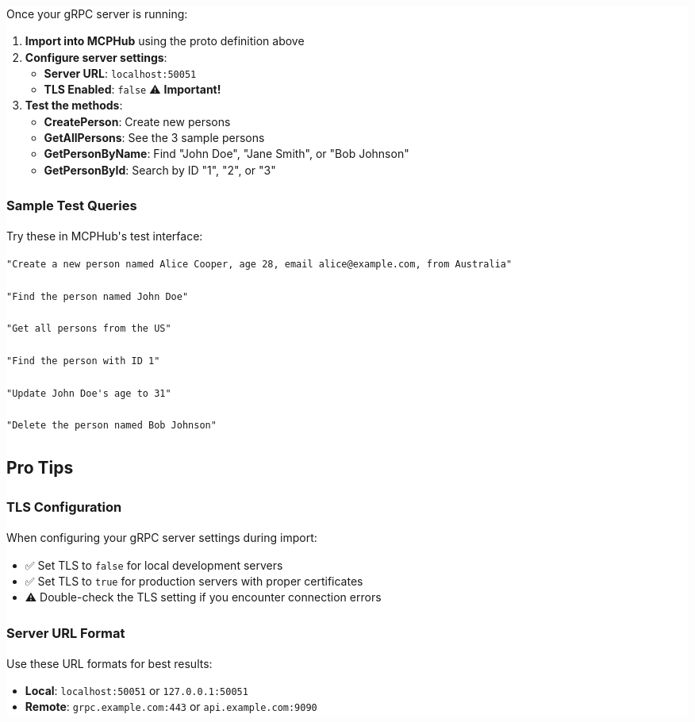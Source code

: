 Once your gRPC server is running:

1. **Import into MCPHub** using the proto definition above
2. **Configure server settings**:
   - **Server URL**: `localhost:50051`
   - **TLS Enabled**: `false` ⚠️ **Important!**
3. **Test the methods**:
   - **CreatePerson**: Create new persons
   - **GetAllPersons**: See the 3 sample persons
   - **GetPersonByName**: Find "John Doe", "Jane Smith", or "Bob Johnson"
   - **GetPersonById**: Search by ID "1", "2", or "3"

### Sample Test Queries

Try these in MCPHub's test interface:

```
"Create a new person named Alice Cooper, age 28, email alice@example.com, from Australia"

"Find the person named John Doe"

"Get all persons from the US"

"Find the person with ID 1"

"Update John Doe's age to 31"

"Delete the person named Bob Johnson"
```

## Pro Tips

### TLS Configuration
When configuring your gRPC server settings during import:
- ✅ Set TLS to `false` for local development servers
- ✅ Set TLS to `true` for production servers with proper certificates
- ⚠️ Double-check the TLS setting if you encounter connection errors

### Server URL Format
Use these URL formats for best results:
- **Local**: `localhost:50051` or `127.0.0.1:50051`
- **Remote**: `grpc.example.com:443` or `api.example.com:9090`